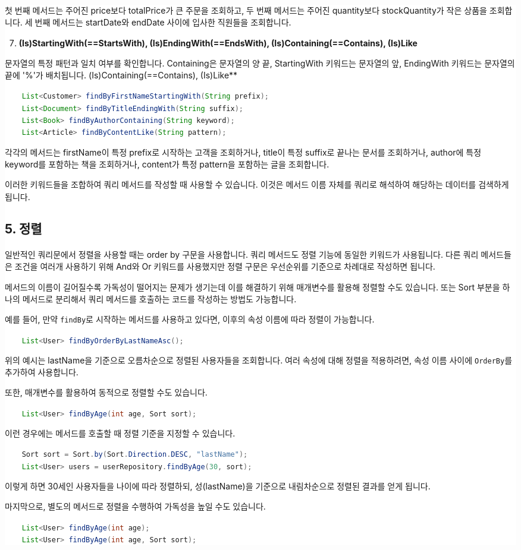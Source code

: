 첫 번째 메서드는 주어진 price보다 totalPrice가 큰 주문을 조회하고, 두 번째 메서드는 주어진 quantity보다 stockQuantity가 작은 상품을 조회합니다. 세 번째 메서드는 startDate와 endDate 사이에 입사한 직원들을 조회합니다.


7. **(Is)StartingWith(==StartsWith), (Is)EndingWith(==EndsWith), (Is)Containing(==Contains), (Is)Like**

문자열의 특정 패턴과 일치 여부를 확인합니다. Containing은 문자열의 양 끝, StartingWith 키워드는 문자열의 앞, EndingWith 키워드는 문자열의 끝에 '%'가 배치됩니다.
   (Is)Containing(==Contains), (Is)Like**

```java
    List<Customer> findByFirstNameStartingWith(String prefix);
    List<Document> findByTitleEndingWith(String suffix);
    List<Book> findByAuthorContaining(String keyword);
    List<Article> findByContentLike(String pattern);
```  

각각의 메서드는 firstName이 특정 prefix로 시작하는 고객을 조회하거나, title이 특정 suffix로 끝나는 문서를 조회하거나, author에 특정 keyword를 포함하는 책을 조회하거나, content가 특정 pattern을 포함하는 글을 조회합니다.
    
이러한 키워드들을 조합하여 쿼리 메서드를 작성할 때 사용할 수 있습니다. 이것은 메서드 이름 자체를 쿼리로 해석하여 해당하는 데이터를 검색하게 됩니다.

## 5. 정렬

일반적인 쿼리문에서 정렬을 사용할 때는 order by 구문을 사용합니다. 쿼리 메서드도 정렬 기능에 동일한 키워드가 사용됩니다. 다른 쿼리 메서드들은 조건을 여러개 사용하기 위해 And와 Or 키워드를 사용했지만 정렬 구문은 우선순위를 기준으로 차례대로 작성하면 됩니다.

메서드의 이름이 길어질수록 가독성이 떨어지는 문제가 생기는데 이를 해결하기 위해 매개변수를 활용해 정렬할 수도 있습니다. 또는 Sort 부분을 하나의 메서드로 분리해서 쿼리 메서드를 호출하는 코드를 작성하는 방법도 가능합니다.

예를 들어, 만약 `findBy`로 시작하는 메서드를 사용하고 있다면, 이후의 속성 이름에 따라 정렬이 가능합니다.

```java
    List<User> findByOrderByLastNameAsc();
```

위의 예시는 lastName을 기준으로 오름차순으로 정렬된 사용자들을 조회합니다. 여러 속성에 대해 정렬을 적용하려면, 속성 이름 사이에 `OrderBy`를 추가하여 사용합니다.

또한, 매개변수를 활용하여 동적으로 정렬할 수도 있습니다.

```java
    List<User> findByAge(int age, Sort sort);
```

이런 경우에는 메서드를 호출할 때 정렬 기준을 지정할 수 있습니다.

```java
    Sort sort = Sort.by(Sort.Direction.DESC, "lastName");
    List<User> users = userRepository.findByAge(30, sort);
```

이렇게 하면 30세인 사용자들을 나이에 따라 정렬하되, 성(lastName)을 기준으로 내림차순으로 정렬된 결과를 얻게 됩니다.

마지막으로, 별도의 메서드로 정렬을 수행하여 가독성을 높일 수도 있습니다.

```java
    List<User> findByAge(int age);
    List<User> findByAge(int age, Sort sort);
```
